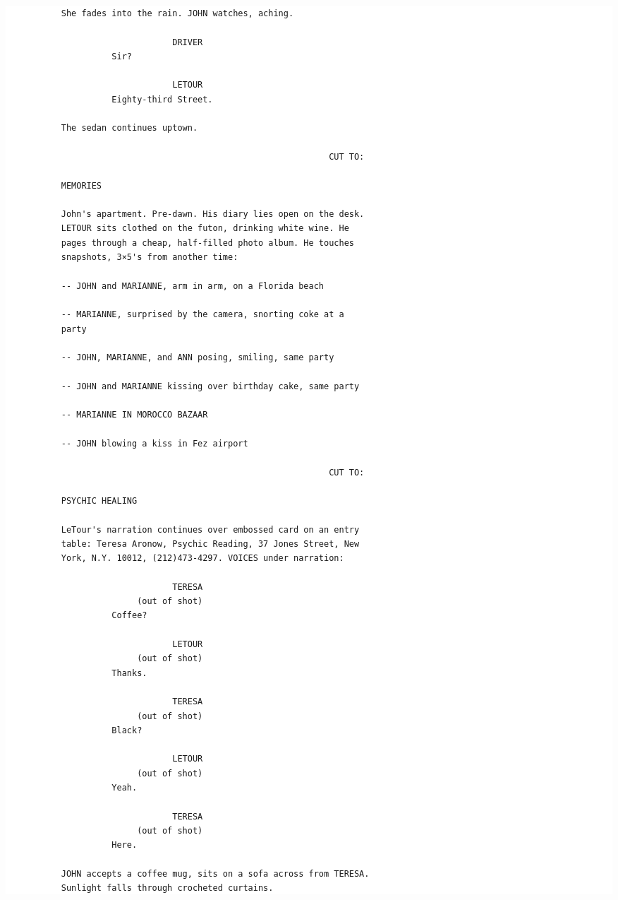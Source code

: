                She fades into the rain. JOHN watches, aching.

                                     DRIVER
                         Sir?

                                     LETOUR
                         Eighty-third Street.

               The sedan continues uptown.

                                                                    CUT TO:

               MEMORIES

               John's apartment. Pre-dawn. His diary lies open on the desk. 
               LETOUR sits clothed on the futon, drinking white wine. He 
               pages through a cheap, half-filled photo album. He touches 
               snapshots, 3×5's from another time:

               -- JOHN and MARIANNE, arm in arm, on a Florida beach

               -- MARIANNE, surprised by the camera, snorting coke at a 
               party

               -- JOHN, MARIANNE, and ANN posing, smiling, same party

               -- JOHN and MARIANNE kissing over birthday cake, same party

               -- MARIANNE IN MOROCCO BAZAAR

               -- JOHN blowing a kiss in Fez airport

                                                                    CUT TO:

               PSYCHIC HEALING

               LeTour's narration continues over embossed card on an entry 
               table: Teresa Aronow, Psychic Reading, 37 Jones Street, New 
               York, N.Y. 10012, (212)473-4297. VOICES under narration:

                                     TERESA
                              (out of shot)
                         Coffee?

                                     LETOUR
                              (out of shot)
                         Thanks.

                                     TERESA
                              (out of shot)
                         Black?

                                     LETOUR
                              (out of shot)
                         Yeah.

                                     TERESA
                              (out of shot)
                         Here.

               JOHN accepts a coffee mug, sits on a sofa across from TERESA. 
               Sunlight falls through crocheted curtains.
